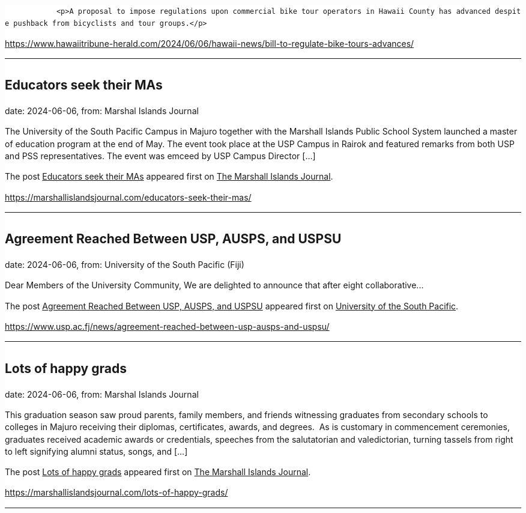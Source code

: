 
				<p>A proposal to impose regulations upon commercial bike tour operators in Hawaii County has advanced despite pushback from bicyclists and tour groups.</p>
			 

<https://www.hawaiitribune-herald.com/2024/06/06/hawaii-news/bill-to-regulate-bike-tours-advances/>

---

## Educators seek their MAs

date: 2024-06-06, from: Marshal Islands Journal

<p>The University of the South Pacific Campus in Majuro together with the Marshall Islands Public School System launched a master of education program at the end of May. The event took place at the USP Campus in Rairok and featured remarks from both USP and PSS representatives. The event was emceed by USP Campus Director [&#8230;]</p>
<p>The post <a href="https://marshallislandsjournal.com/educators-seek-their-mas/">Educators seek their MAs</a> appeared first on <a href="https://marshallislandsjournal.com">The Marshall Islands Journal</a>.</p>
 

<https://marshallislandsjournal.com/educators-seek-their-mas/>

---

## Agreement Reached Between USP, AUSPS, and USPSU

date: 2024-06-06, from: University of the South Pacific (Fiji)

<p>Dear Members of the University Community, We are delighted to announce that after eight collaborative...</p>
<p>The post <a href="https://www.usp.ac.fj/news/agreement-reached-between-usp-ausps-and-uspsu/">Agreement Reached Between USP, AUSPS, and USPSU</a> appeared first on <a href="https://www.usp.ac.fj">University of the South Pacific</a>.</p>
 

<https://www.usp.ac.fj/news/agreement-reached-between-usp-ausps-and-uspsu/>

---

## Lots of happy grads

date: 2024-06-06, from: Marshal Islands Journal

<p>This graduation season saw proud parents, family members, and friends witnessing graduates from secondary schools to colleges in Majuro receiving their diplomas, certificates, awards, and degrees.&#160; As is customary in commencement ceremonies, graduates received academic awards or credentials, speeches from the salutatorian and valedictorian, turning tassels from right to left signifying alumni status, songs, and [&#8230;]</p>
<p>The post <a href="https://marshallislandsjournal.com/lots-of-happy-grads/">Lots of happy grads</a> appeared first on <a href="https://marshallislandsjournal.com">The Marshall Islands Journal</a>.</p>
 

<https://marshallislandsjournal.com/lots-of-happy-grads/>

---
